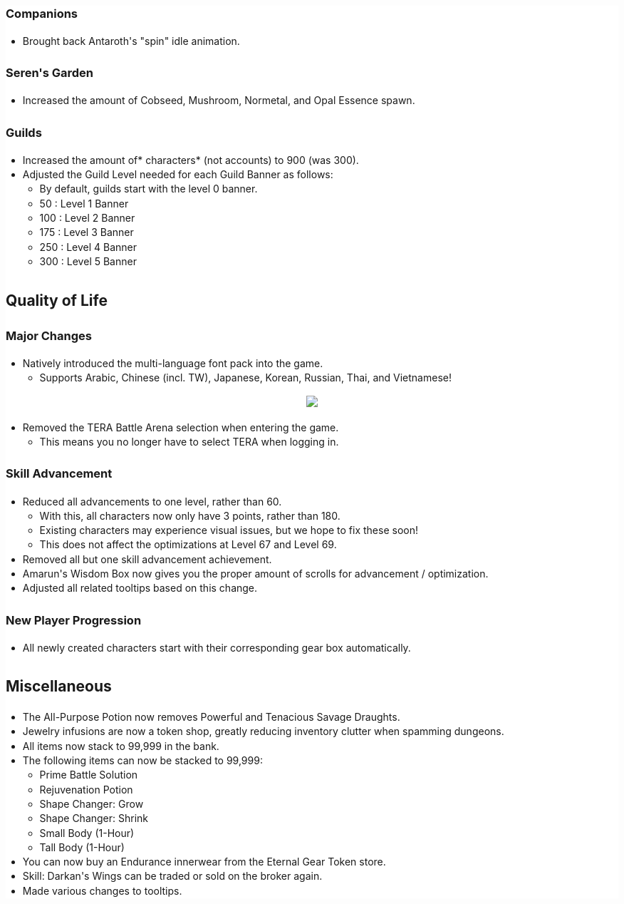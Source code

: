 ### Companions

-   Brought back Antaroth's "spin" idle animation.

### Seren's Garden

-   Increased the amount of Cobseed, Mushroom, Normetal, and Opal Essence spawn.

### Guilds

-   Increased the amount of* characters* (not accounts) to 900 (was 300).
-   Adjusted the Guild Level needed for each Guild Banner as follows:
    -   By default, guilds start with the level 0 banner.
    -   50 : Level 1 Banner
    -   100 : Level 2 Banner
    -   175 : Level 3 Banner
    -   250 : Level 4 Banner
    -   300 : Level 5 Banner

Quality of Life
---------------

### Major Changes

-   Natively introduced the multi-language font pack into the game.
    -   Supports Arabic, Chinese (incl. TW), Japanese, Korean, Russian, Thai, and Vietnamese!
<center>

![](https://i.imgur.com/TZL4nFb.png)

</center>

-   Removed the TERA Battle Arena selection when entering the game.
    -   This means you no longer have to select TERA when logging in.

### Skill Advancement

-   Reduced all advancements to one level, rather than 60.
    -   With this, all characters now only have 3 points, rather than 180.
    -   Existing characters may experience visual issues, but we hope to fix these soon!
    -   This does not affect the optimizations at Level 67 and Level 69.
-   Removed all but one skill advancement achievement.
-   Amarun's Wisdom Box now gives you the proper amount of scrolls for advancement / optimization.
-   Adjusted all related tooltips based on this change.

### New Player Progression

-   All newly created characters start with their corresponding gear box automatically.

Miscellaneous
-------------

-   The All-Purpose Potion now removes Powerful and Tenacious Savage Draughts.
-   Jewelry infusions are now a token shop, greatly reducing inventory clutter when spamming dungeons.
-   All items now stack to 99,999 in the bank.
-   The following items can now be stacked to 99,999:
    -   Prime Battle Solution
    -   Rejuvenation Potion
    -   Shape Changer: Grow
    -   Shape Changer: Shrink
    -   Small Body (1-Hour)
    -   Tall Body (1-Hour)
-   You can now buy an Endurance innerwear from the Eternal Gear Token store.
-   Skill: Darkan's Wings can be traded or sold on the broker again.
-   Made various changes to tooltips.